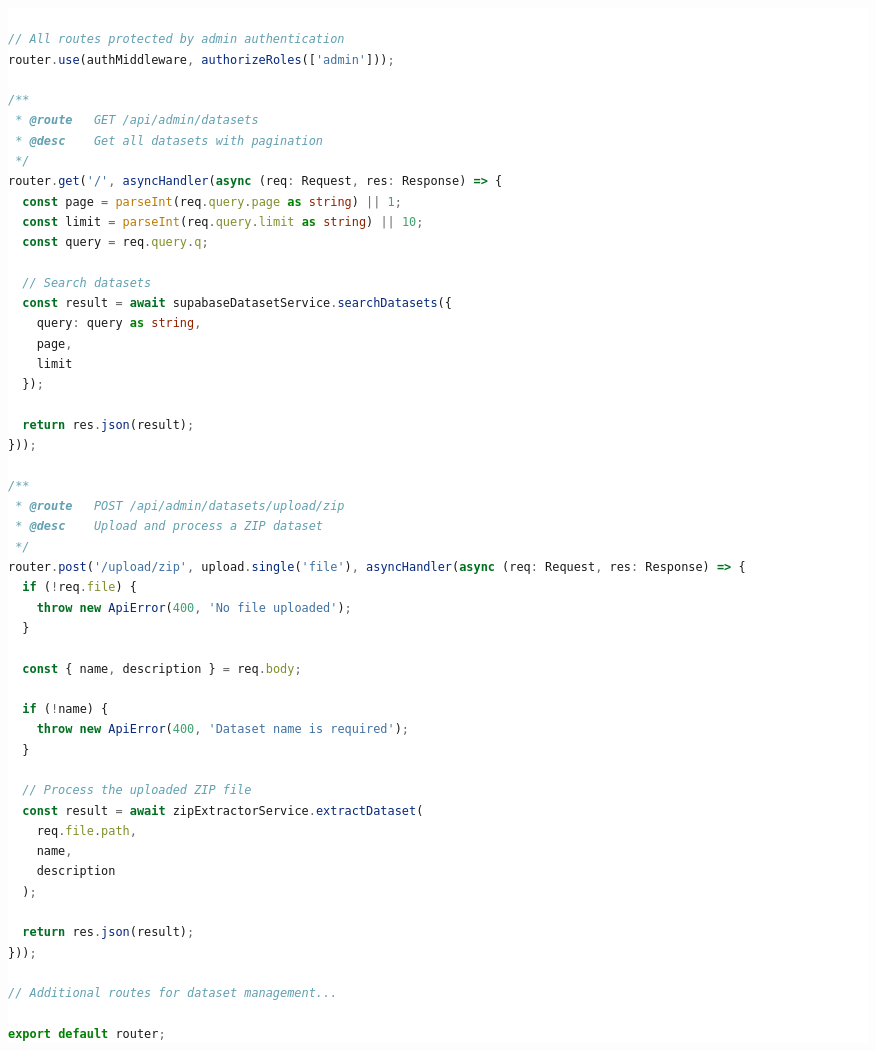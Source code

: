 ```typescript

// All routes protected by admin authentication
router.use(authMiddleware, authorizeRoles(['admin']));

/**
 * @route   GET /api/admin/datasets
 * @desc    Get all datasets with pagination
 */
router.get('/', asyncHandler(async (req: Request, res: Response) => {
  const page = parseInt(req.query.page as string) || 1;
  const limit = parseInt(req.query.limit as string) || 10;
  const query = req.query.q;
  
  // Search datasets
  const result = await supabaseDatasetService.searchDatasets({
    query: query as string,
    page,
    limit
  });
  
  return res.json(result);
}));

/**
 * @route   POST /api/admin/datasets/upload/zip
 * @desc    Upload and process a ZIP dataset
 */
router.post('/upload/zip', upload.single('file'), asyncHandler(async (req: Request, res: Response) => {
  if (!req.file) {
    throw new ApiError(400, 'No file uploaded');
  }
  
  const { name, description } = req.body;
  
  if (!name) {
    throw new ApiError(400, 'Dataset name is required');
  }
  
  // Process the uploaded ZIP file
  const result = await zipExtractorService.extractDataset(
    req.file.path,
    name,
    description
  );
  
  return res.json(result);
}));

// Additional routes for dataset management...

export default router;
```
